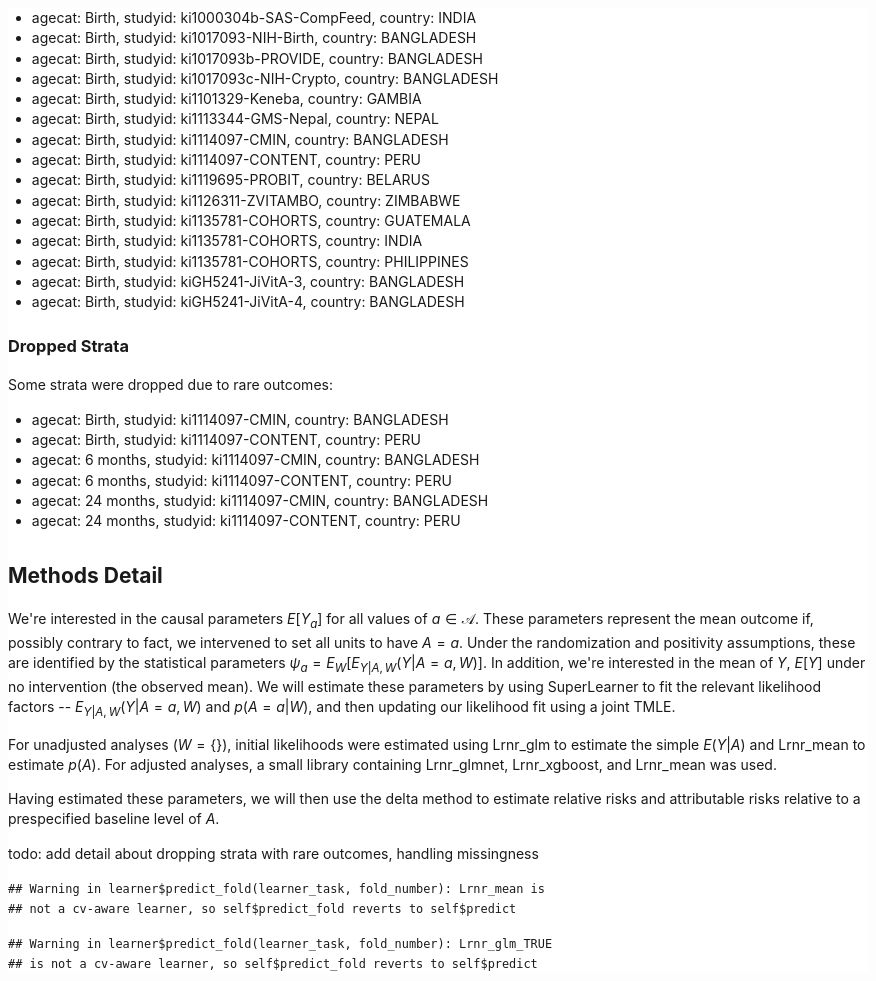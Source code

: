 * agecat: Birth, studyid: ki1000304b-SAS-CompFeed, country: INDIA
* agecat: Birth, studyid: ki1017093-NIH-Birth, country: BANGLADESH
* agecat: Birth, studyid: ki1017093b-PROVIDE, country: BANGLADESH
* agecat: Birth, studyid: ki1017093c-NIH-Crypto, country: BANGLADESH
* agecat: Birth, studyid: ki1101329-Keneba, country: GAMBIA
* agecat: Birth, studyid: ki1113344-GMS-Nepal, country: NEPAL
* agecat: Birth, studyid: ki1114097-CMIN, country: BANGLADESH
* agecat: Birth, studyid: ki1114097-CONTENT, country: PERU
* agecat: Birth, studyid: ki1119695-PROBIT, country: BELARUS
* agecat: Birth, studyid: ki1126311-ZVITAMBO, country: ZIMBABWE
* agecat: Birth, studyid: ki1135781-COHORTS, country: GUATEMALA
* agecat: Birth, studyid: ki1135781-COHORTS, country: INDIA
* agecat: Birth, studyid: ki1135781-COHORTS, country: PHILIPPINES
* agecat: Birth, studyid: kiGH5241-JiVitA-3, country: BANGLADESH
* agecat: Birth, studyid: kiGH5241-JiVitA-4, country: BANGLADESH

### Dropped Strata

Some strata were dropped due to rare outcomes:

* agecat: Birth, studyid: ki1114097-CMIN, country: BANGLADESH
* agecat: Birth, studyid: ki1114097-CONTENT, country: PERU
* agecat: 6 months, studyid: ki1114097-CMIN, country: BANGLADESH
* agecat: 6 months, studyid: ki1114097-CONTENT, country: PERU
* agecat: 24 months, studyid: ki1114097-CMIN, country: BANGLADESH
* agecat: 24 months, studyid: ki1114097-CONTENT, country: PERU

## Methods Detail

We're interested in the causal parameters $E[Y_a]$ for all values of $a \in \mathcal{A}$. These parameters represent the mean outcome if, possibly contrary to fact, we intervened to set all units to have $A=a$. Under the randomization and positivity assumptions, these are identified by the statistical parameters $\psi_a=E_W[E_{Y|A,W}(Y|A=a,W)]$.  In addition, we're interested in the mean of $Y$, $E[Y]$ under no intervention (the observed mean). We will estimate these parameters by using SuperLearner to fit the relevant likelihood factors -- $E_{Y|A,W}(Y|A=a,W)$ and $p(A=a|W)$, and then updating our likelihood fit using a joint TMLE.

For unadjusted analyses ($W=\{\}$), initial likelihoods were estimated using Lrnr_glm to estimate the simple $E(Y|A)$ and Lrnr_mean to estimate $p(A)$. For adjusted analyses, a small library containing Lrnr_glmnet, Lrnr_xgboost, and Lrnr_mean was used.

Having estimated these parameters, we will then use the delta method to estimate relative risks and attributable risks relative to a prespecified baseline level of $A$.

todo: add detail about dropping strata with rare outcomes, handling missingness



```
## Warning in learner$predict_fold(learner_task, fold_number): Lrnr_mean is
## not a cv-aware learner, so self$predict_fold reverts to self$predict
```

```
## Warning in learner$predict_fold(learner_task, fold_number): Lrnr_glm_TRUE
## is not a cv-aware learner, so self$predict_fold reverts to self$predict
```
